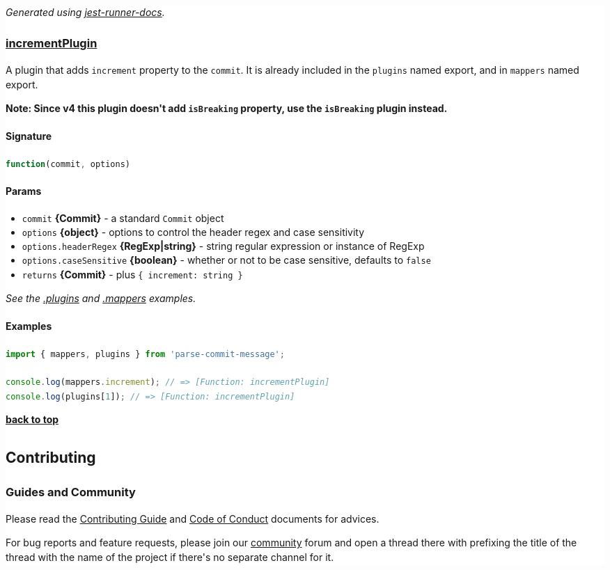 _Generated using [jest-runner-docs](https://ghub.now.sh/jest-runner-docs)._

### [incrementPlugin](./src/plugins/increment.js#L26)

A plugin that adds `increment` property to the `commit`. It is already included
in the `plugins` named export, and in `mappers` named export.

**Note: Since v4 this plugin doesn't add `isBreaking` property, use the
`isBreaking` plugin instead.**

<span id="incrementplugin-signature"></span>

#### Signature

```ts
function(commit, options)
```

<span id="incrementplugin-params"></span>

#### Params

- `commit` **{Commit}** - a standard `Commit` object
- `options` **{object}** - options to control the header regex and case
  sensitivity
- `options.headerRegex` **{RegExp|string}** - string regular expression or
  instance of RegExp
- `options.caseSensitive` **{boolean}** - whether or not to be case sensitive,
  defaults to `false`
- `returns` **{Commit}** - plus `{ increment: string }`

_See the [.plugins](#plugins) and [.mappers](#mappers) examples._

<span id="incrementplugin-examples"></span>

#### Examples

```js
import { mappers, plugins } from 'parse-commit-message';

console.log(mappers.increment); // => [Function: incrementPlugin]
console.log(plugins[1]); // => [Function: incrementPlugin]
```



**[back to top](#readme)**

## Contributing

### Guides and Community

Please read the [Contributing Guide][contributing-url] and [Code of
Conduct][code_of_conduct-url] documents for advices.

For bug reports and feature requests, please join our [community][community-url]
forum and open a thread there with prefixing the title of the thread with the
name of the project if there's no separate channel for it.


[contributing-url]: https://github.com/tunnckoCore/opensource/blob/master/CONTRIBUTING.md
[code_of_conduct-url]: https://github.com/tunnckoCore/opensource/blob/master/CODE_OF_CONDUCT.md
[npmv-url]: https://www.npmjs.com/package/parse-commit-message
[npmv-img]: https://badgen.net/npm/v/parse-commit-message?icon=npm&cache=300
[license-url]: https://github.com/tunnckoCore/opensource/blob/master/packages/parse-commit-message/LICENSE
[license-img]: https://badgen.net/npm/license/parse-commit-message?cache=300
[libera-manifesto-url]: https://liberamanifesto.com
[libera-manifesto-img]: https://badgen.net/badge/libera/manifesto/grey
[codecoverage-img]: https://badgen.net/badge/coverage/65.61%25/orange?icon=codecov&cache=300
[codecoverage-url]: https://codecov.io/gh/tunnckoCore/opensource
[codestyle-url]: https://github.com/airbnb/javascript
[codestyle-img]: https://badgen.net/badge/code%20style/airbnb/ff5a5f?icon=airbnb&cache=300
[linuxbuild-url]: https://github.com/tunnckocore/opensource/actions
[linuxbuild-img]: https://badgen.net/github/checks/tunnckoCore/opensource/master?cache=300&label=build&icon=github
[ccommits-url]: https://conventionalcommits.org/
[ccommits-img]: https://badgen.net/badge/conventional%20commits/v1.0.0/green?cache=300
[standard-release-url]: https://github.com/standard-release/standard-release
[standard-release-img]: https://badgen.net/badge/semantically/released/05c5ff?cache=300
[community-img]: https://badgen.net/badge/join/community/7b16ff?cache=300
[community-url]: https://github.com/tunnckocorehq/community
[last-commit-img]: https://badgen.net/github/last-commit/tunnckoCore/opensource/master?cache=300
[last-commit-url]: https://github.com/tunnckoCore/opensource/commits/master
[nodejs-img]: https://badgen.net/badge/node/>=10.13.0/green?cache=300
[downloads-weekly-img]: https://badgen.net/npm/dw/parse-commit-message?icon=npm&cache=300
[downloads-monthly-img]: https://badgen.net/npm/dm/parse-commit-message?icon=npm&cache=300
[downloads-total-img]: https://badgen.net/npm/dt/parse-commit-message?icon=npm&cache=300
[renovateapp-url]: https://renovatebot.com
[renovateapp-img]: https://badgen.net/badge/renovate/enabled/green?cache=300
[prs-welcome-img]: https://badgen.net/badge/PRs/welcome/green?cache=300
[prs-welcome-url]: http://makeapullrequest.com
[paypal-url]: https://www.paypal.com/cgi-bin/webscr?cmd=_s-xclick&hosted_button_id=HYJJEZNSGAPGC&source=url
[paypal-img]: https://badgen.net/badge/PayPal/donate/003087?cache=300&icon=https://simpleicons.now.sh/paypal/fff
[kofi-url]: https://ko-fi.com/tunnckoCore
[kofi-img]: https://badgen.net/badge/Buy%20me/a%20coffee/29abe0c2?cache=300&icon=https://rawcdn.githack.com/tunnckoCore/badgen-icons/f8264c6414e0bec449dd86f2241d50a9b89a1203/icons/kofi.svg
[bitcoin-url]: https://www.blockchain.com/btc/payment_request?address=3QNHKun1K1SUui1b4Z3KEGPPsWC1TgtnqA&message=Open+Source+Software&amount_local=10&currency=USD
[bitcoin-img]: https://badgen.net/badge/Bitcoin%20tip/3QNHKun...b4Z3KEGPPsWC1TgtnqA/yellow?cache=300&icon=https://simpleicons.now.sh/bitcoin/fff
[keybase-url]: https://keybase.io/tunnckoCore
[keybase-img]: https://badgen.net/keybase/pgp/tunnckoCore?cache=300
[twitter-url]: https://twitter.com/tunnckoCore
[twitter-img]: https://badgen.net/twitter/follow/tunnckoCore?icon=twitter&color=1da1f2&cache=300
[patreon-url]: https://www.patreon.com/bePatron?u=5579781
[patreon-img]: https://badgen.net/badge/Become/a%20patron/F96854?icon=patreon
[patreon-sponsor-img]: https://badgen.net/badge/become/a%20sponsor/F96854?icon=patreon
[twitter-share-url]: https://twitter.com/intent/tweet?text=https://ghub.now.sh/parse-commit-message&via=tunnckoCore
[twitter-share-img]: https://badgen.net/badge/twitter/share/1da1f2?icon=twitter
[open-issue-url]: https://github.com/tunnckoCore/opensource/issues/new
[tunnckocore_legal]: https://badgen.net/https/liam-badge-daknys6gadky.runkit.sh/com/legal/tunnckocore?label&color=A56016&icon=https://svgshare.com/i/Dt6.svg
[tunnckocore_consulting]: https://badgen.net/https/liam-badge-daknys6gadky.runkit.sh/com/consulting/tunnckocore?label&color=07ba96&icon=https://svgshare.com/i/Dt6.svg
[tunnckocore_security]: https://badgen.net/https/liam-badge-daknys6gadky.runkit.sh/com/security/tunnckocore?label&color=ed1848&icon=https://svgshare.com/i/Dt6.svg
[tunnckocore_opensource]: https://badgen.net/https/liam-badge-daknys6gadky.runkit.sh/com/opensource/tunnckocore?label&color=ff7a2f&icon=https://svgshare.com/i/Dt6.svg
[tunnckocore_newsletter]: https://badgen.net/https/liam-badge-daknys6gadky.runkit.sh/com/newsletter/tunnckocore?label&color=5199FF&icon=https://svgshare.com/i/Dt6.svg
[babylon]: https://babeljs.io/
[cacache]: https://github.com/npm/cacache
[collect-mentions]: https://github.com/olstenlarck/collect-mentions
[define-property]: https://github.com/jonschlinkert/define-property
[execa]: https://github.com/sindresorhus/execa
[fast-glob]: https://github.com/mrmlnc/fast-glob
[glob]: https://github.com/isaacs/node-glob
[globby]: https://github.com/sindresorhus/globby
[jest-runner-docs]: https://tunnckocore.com/opensource
[koa-convert]: https://github.com/gyson/koa-convert
[koa]: https://github.com/koajs/koa
[parse-github-url]: https://github.com/jonschlinkert/parse-github-url
[tiny-glob]: https://github.com/terkelg/tiny-glob